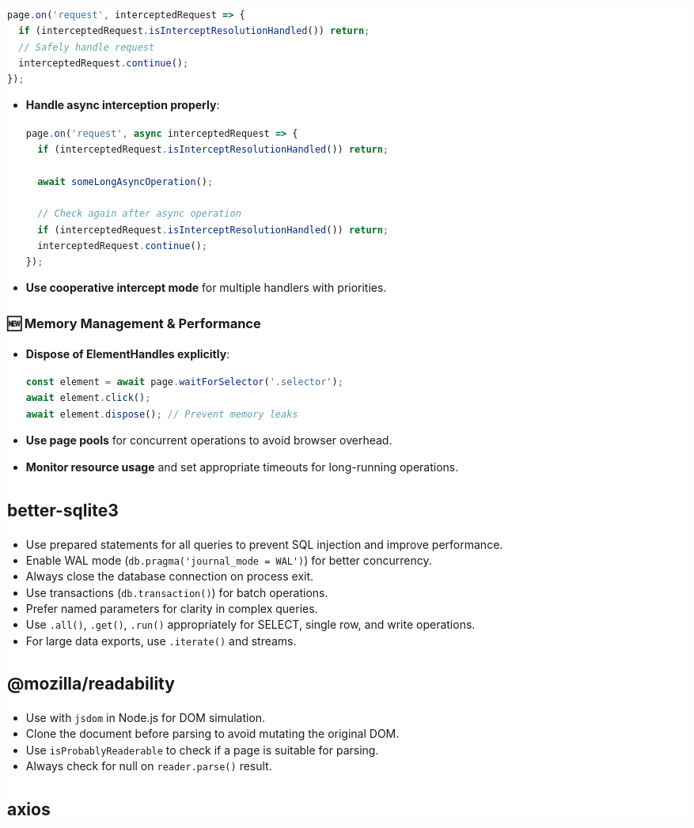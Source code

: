   ```typescript
  page.on('request', interceptedRequest => {
    if (interceptedRequest.isInterceptResolutionHandled()) return;
    // Safely handle request
    interceptedRequest.continue();
  });
  ```

- **Handle async interception properly**:

  ```typescript
  page.on('request', async interceptedRequest => {
    if (interceptedRequest.isInterceptResolutionHandled()) return;

    await someLongAsyncOperation();

    // Check again after async operation
    if (interceptedRequest.isInterceptResolutionHandled()) return;
    interceptedRequest.continue();
  });
  ```

- **Use cooperative intercept mode** for multiple handlers with priorities.

### **🆕 Memory Management & Performance**

- **Dispose of ElementHandles explicitly**:

  ```typescript
  const element = await page.waitForSelector('.selector');
  await element.click();
  await element.dispose(); // Prevent memory leaks
  ```

- **Use page pools** for concurrent operations to avoid browser overhead.
- **Monitor resource usage** and set appropriate timeouts for long-running operations.

## better-sqlite3

- Use prepared statements for all queries to prevent SQL injection and improve performance.
- Enable WAL mode (`db.pragma('journal_mode = WAL')`) for better concurrency.
- Always close the database connection on process exit.
- Use transactions (`db.transaction()`) for batch operations.
- Prefer named parameters for clarity in complex queries.
- Use `.all()`, `.get()`, `.run()` appropriately for SELECT, single row, and write operations.
- For large data exports, use `.iterate()` and streams.

## @mozilla/readability

- Use with `jsdom` in Node.js for DOM simulation.
- Clone the document before parsing to avoid mutating the original DOM.
- Use `isProbablyReaderable` to check if a page is suitable for parsing.
- Always check for null on `reader.parse()` result.

## axios
